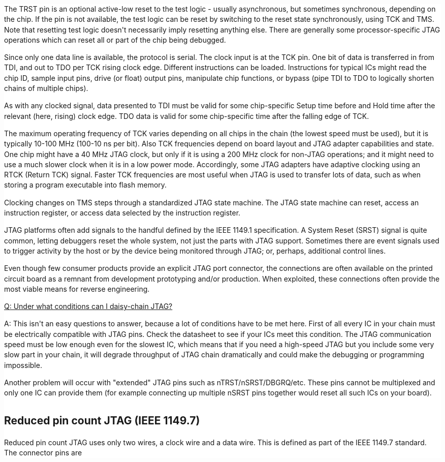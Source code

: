 The TRST pin is an optional active-low reset to the test logic - usually asynchronous, but sometimes synchronous, depending on the chip. If the pin is not available, the test logic can be reset by switching to the reset state synchronously, using TCK and TMS. Note that resetting test logic doesn't necessarily imply resetting anything else. There are generally some processor-specific JTAG operations which can reset all or part of the chip being debugged.

Since only one data line is available, the protocol is serial. The clock input is at the TCK pin. One bit of data is transferred in from TDI, and out to TDO per TCK rising clock edge. Different instructions can be loaded. Instructions for typical ICs might read the chip ID, sample input pins, drive (or float) output pins, manipulate chip functions, or bypass (pipe TDI to TDO to logically shorten chains of multiple chips).

As with any clocked signal, data presented to TDI must be valid for some chip-specific Setup time before and Hold time after the relevant (here, rising) clock edge. TDO data is valid for some chip-specific time after the falling edge of TCK.

The maximum operating frequency of TCK varies depending on all chips in the chain (the lowest speed must be used), but it is typically 10-100 MHz (100-10 ns per bit). Also TCK frequencies depend on board layout and JTAG adapter capabilities and state. One chip might have a 40 MHz JTAG clock, but only if it is using a 200 MHz clock for non-JTAG operations; and it might need to use a much slower clock when it is in a low power mode. Accordingly, some JTAG adapters have adaptive clocking using an RTCK (Return TCK) signal. Faster TCK frequencies are most useful when JTAG is used to transfer lots of data, such as when storing a program executable into flash memory.

Clocking changes on TMS steps through a standardized JTAG state machine. The JTAG state machine can reset, access an instruction register, or access data selected by the instruction register.

JTAG platforms often add signals to the handful defined by the IEEE 1149.1 specification. A System Reset (SRST) signal is quite common, letting debuggers reset the whole system, not just the parts with JTAG support. Sometimes there are event signals used to trigger activity by the host or by the device being monitored through JTAG; or, perhaps, additional control lines.

Even though few consumer products provide an explicit JTAG port connector, the connections are often available on the printed circuit board as a remnant from development prototyping and/or production. When exploited, these connections often provide the most viable means for reverse engineering.

[Q: Under what conditions can I daisy-chain JTAG?](http://www.jtagtest.com/faq/jtag-ieee-1149-1/under-what-conditions-can-i-daisy-chain-jtag)

A: This isn't an easy questions to answer, because a lot of conditions have to be met here. First of all every IC in your chain must be electrically compatible with JTAG pins. Check the datasheet to see if your ICs meet this condition. The JTAG communication speed must be low enough even for the slowest IC, which means that if you need a high-speed JTAG but you include some very slow part in your chain, it will degrade throughput of JTAG chain dramatically and could make the debugging or programming impossible.

Another problem will occur with "extended" JTAG pins such as nTRST/nSRST/DBGRQ/etc. These pins cannot be multiplexed and only one IC can provide them (for example connecting up multiple nSRST pins together would reset all such ICs on your board).

## Reduced pin count JTAG (IEEE 1149.7)

Reduced pin count JTAG uses only two wires, a clock wire and a data wire. This is defined as part of the IEEE 1149.7 standard. The connector pins are
